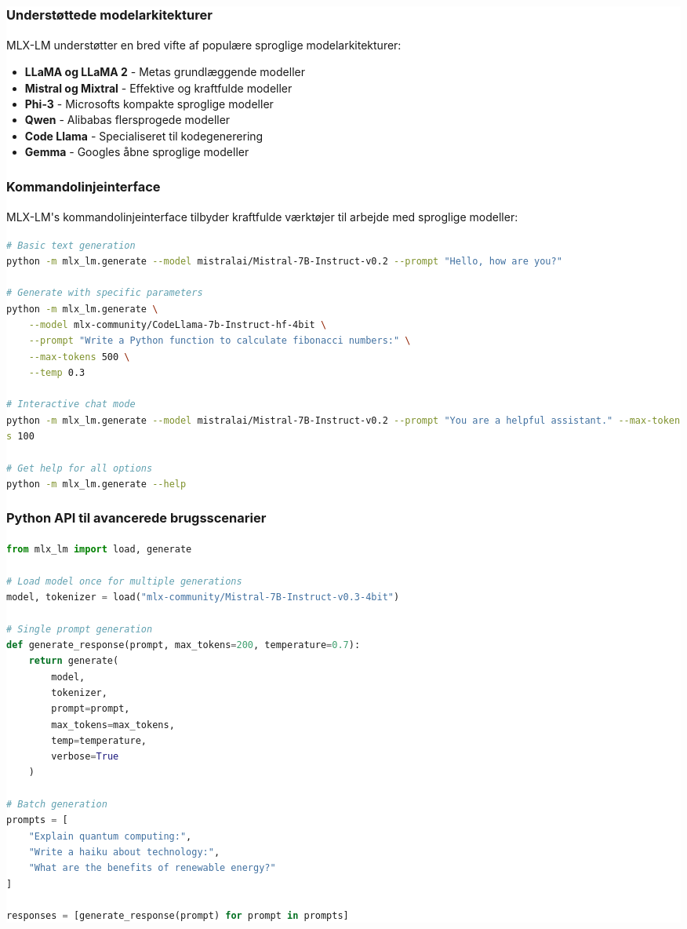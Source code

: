 ### Understøttede modelarkitekturer

MLX-LM understøtter en bred vifte af populære sproglige modelarkitekturer:

- **LLaMA og LLaMA 2** - Metas grundlæggende modeller
- **Mistral og Mixtral** - Effektive og kraftfulde modeller
- **Phi-3** - Microsofts kompakte sproglige modeller
- **Qwen** - Alibabas flersprogede modeller
- **Code Llama** - Specialiseret til kodegenerering
- **Gemma** - Googles åbne sproglige modeller

### Kommandolinjeinterface

MLX-LM's kommandolinjeinterface tilbyder kraftfulde værktøjer til arbejde med sproglige modeller:

```bash
# Basic text generation
python -m mlx_lm.generate --model mistralai/Mistral-7B-Instruct-v0.2 --prompt "Hello, how are you?"

# Generate with specific parameters
python -m mlx_lm.generate \
    --model mlx-community/CodeLlama-7b-Instruct-hf-4bit \
    --prompt "Write a Python function to calculate fibonacci numbers:" \
    --max-tokens 500 \
    --temp 0.3

# Interactive chat mode
python -m mlx_lm.generate --model mistralai/Mistral-7B-Instruct-v0.2 --prompt "You are a helpful assistant." --max-tokens 100

# Get help for all options
python -m mlx_lm.generate --help
```

### Python API til avancerede brugsscenarier

```python
from mlx_lm import load, generate

# Load model once for multiple generations
model, tokenizer = load("mlx-community/Mistral-7B-Instruct-v0.3-4bit")

# Single prompt generation
def generate_response(prompt, max_tokens=200, temperature=0.7):
    return generate(
        model, 
        tokenizer, 
        prompt=prompt,
        max_tokens=max_tokens,
        temp=temperature,
        verbose=True
    )

# Batch generation
prompts = [
    "Explain quantum computing:",
    "Write a haiku about technology:",
    "What are the benefits of renewable energy?"
]

responses = [generate_response(prompt) for prompt in prompts]
```
